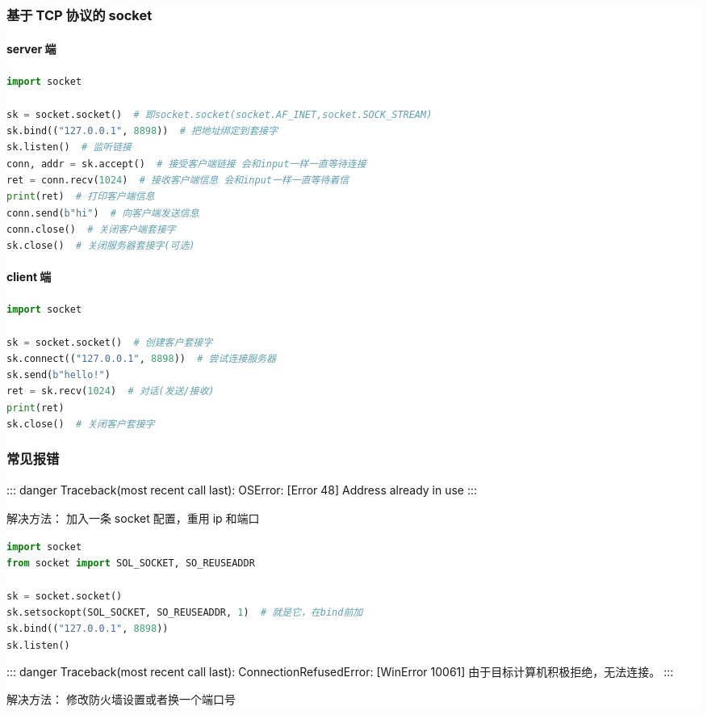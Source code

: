 ### 基于 TCP 协议的 socket

#### server 端

```python
import socket

sk = socket.socket()  # 即socket.socket(socket.AF_INET,socket.SOCK_STREAM)
sk.bind(("127.0.0.1", 8898))  # 把地址绑定到套接字
sk.listen()  # 监听链接
conn, addr = sk.accept()  # 接受客户端链接 会和input一样一直等待连接
ret = conn.recv(1024)  # 接收客户端信息 会和input一样一直等待着信
print(ret)  # 打印客户端信息
conn.send(b"hi")  # 向客户端发送信息
conn.close()  # 关闭客户端套接字
sk.close()  # 关闭服务器套接字(可选)
```

#### client 端

```python
import socket

sk = socket.socket()  # 创建客户套接字
sk.connect(("127.0.0.1", 8898))  # 尝试连接服务器
sk.send(b"hello!")
ret = sk.recv(1024)  # 对话(发送/接收)
print(ret)
sk.close()  # 关闭客户套接字
```

### 常见报错

::: danger Traceback(most recent call last):
OSError: [Error 48] Address already in use
:::

解决方法： 加入一条 socket 配置，重用 ip 和端口

```python
import socket
from socket import SOL_SOCKET, SO_REUSEADDR

sk = socket.socket()
sk.setsockopt(SOL_SOCKET, SO_REUSEADDR, 1)  # 就是它，在bind前加
sk.bind(("127.0.0.1", 8898))
sk.listen()
```

::: danger Traceback(most recent call last):
ConnectionRefusedError: [WinError 10061] 由于目标计算机积极拒绝，无法连接。
:::

解决方法： 修改防火墙设置或者换一个端口号
